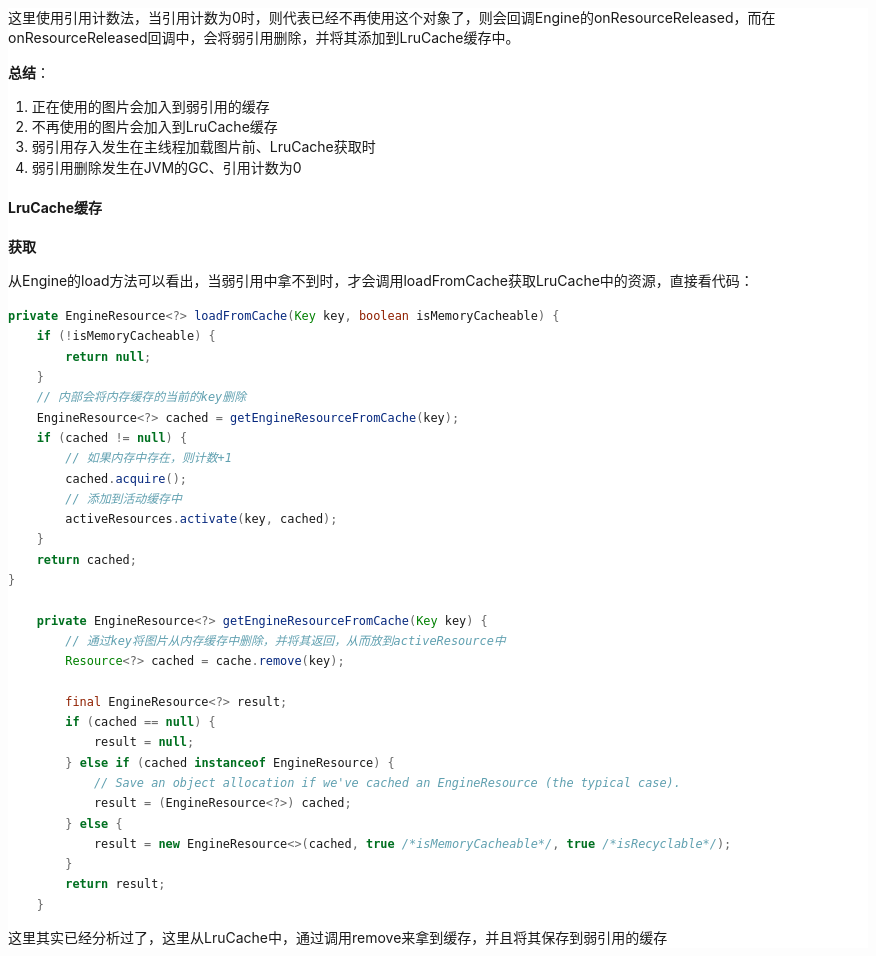 这里使用引用计数法，当引用计数为0时，则代表已经不再使用这个对象了，则会回调Engine的onResourceReleased，而在onResourceReleased回调中，会将弱引用删除，并将其添加到LruCache缓存中。

**总结**：

1. 正在使用的图片会加入到弱引用的缓存
2. 不再使用的图片会加入到LruCache缓存
3. 弱引用存入发生在主线程加载图片前、LruCache获取时
4. 弱引用删除发生在JVM的GC、引用计数为0



#### LruCache缓存

**获取**

从Engine的load方法可以看出，当弱引用中拿不到时，才会调用loadFromCache获取LruCache中的资源，直接看代码：

```java
private EngineResource<?> loadFromCache(Key key, boolean isMemoryCacheable) {
    if (!isMemoryCacheable) {
        return null;
    }
    // 内部会将内存缓存的当前的key删除
    EngineResource<?> cached = getEngineResourceFromCache(key);
    if (cached != null) {
        // 如果内存中存在，则计数+1
        cached.acquire();
        // 添加到活动缓存中
        activeResources.activate(key, cached);
    }
    return cached;
}

    private EngineResource<?> getEngineResourceFromCache(Key key) {
        // 通过key将图片从内存缓存中删除，并将其返回，从而放到activeResource中
        Resource<?> cached = cache.remove(key);

        final EngineResource<?> result;
        if (cached == null) {
            result = null;
        } else if (cached instanceof EngineResource) {
            // Save an object allocation if we've cached an EngineResource (the typical case).
            result = (EngineResource<?>) cached;
        } else {
            result = new EngineResource<>(cached, true /*isMemoryCacheable*/, true /*isRecyclable*/);
        }
        return result;
    }
```



这里其实已经分析过了，这里从LruCache中，通过调用remove来拿到缓存，并且将其保存到弱引用的缓存
